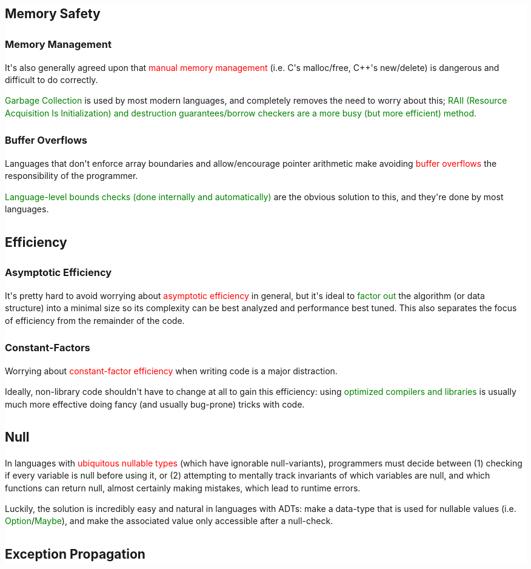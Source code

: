 ## Memory Safety

### Memory Management

It's also generally agreed upon that <span style="color:red">manual memory management</span> (i.e. C's malloc/free, C++'s new/delete) is dangerous and difficult to do correctly.

<span style="color:green">Garbage Collection</span> is used by most modern languages, and completely removes the need to worry about this; <span style="color:green">RAII (Resource Acquisition Is Initialization) and destruction guarantees/borrow checkers<span> are a more busy (but more efficient) method.

### Buffer Overflows

Languages that don't enforce array boundaries and allow/encourage pointer arithmetic make avoiding <span style="color:red">buffer overflows</span> the responsibility of the programmer.

<span style="color:green">Language-level bounds checks (done internally and automatically)</span> are the obvious solution to this, and they're done by most languages.

## Efficiency

### Asymptotic Efficiency

It's pretty hard to avoid worrying about <span style="color:red">asymptotic efficiency</span> in general, but it's ideal to <span style="color:green">factor out</span> the algorithm (or data structure) into a minimal size so its complexity can be best analyzed and performance best tuned.
This also separates the focus of efficiency from the remainder of the code.

### Constant-Factors

Worrying about <span style="color:red">constant-factor efficiency</span> when writing code is a major distraction.

Ideally, non-library code shouldn't have to change at all to gain this efficiency: using <span style="color:green">optimized compilers and libraries</span> is usually much more effective doing fancy (and usually bug-prone) tricks with code.

## Null

In languages with <span style="color:red">ubiquitous nullable types</span> (which have ignorable null-variants), programmers must decide between (1) checking if every variable is null before using it, or (2) attempting to mentally track invariants of which variables are null, and which functions can return null, almost certainly making mistakes, which lead to runtime errors.

Luckily, the solution is incredibly easy and natural in languages with ADTs: make a data-type that is used for nullable values (i.e. <span style="color:green">Option</span>/<span style="color:green">Maybe</span>), and make the associated value only accessible after a null-check.


## Exception Propagation
